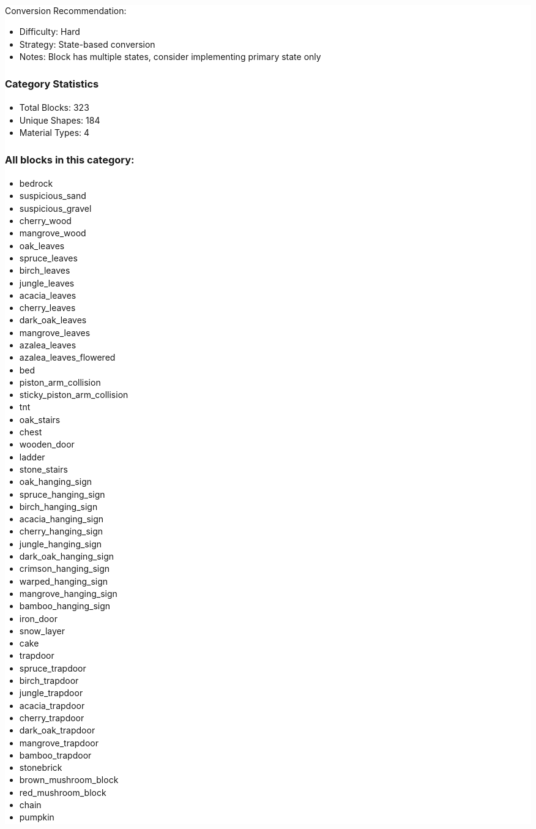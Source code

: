 Conversion Recommendation:
- Difficulty: Hard
- Strategy: State-based conversion
- Notes: Block has multiple states, consider implementing primary state only

### Category Statistics
- Total Blocks: 323
- Unique Shapes: 184
- Material Types: 4

### All blocks in this category:
- bedrock
- suspicious_sand
- suspicious_gravel
- cherry_wood
- mangrove_wood
- oak_leaves
- spruce_leaves
- birch_leaves
- jungle_leaves
- acacia_leaves
- cherry_leaves
- dark_oak_leaves
- mangrove_leaves
- azalea_leaves
- azalea_leaves_flowered
- bed
- piston_arm_collision
- sticky_piston_arm_collision
- tnt
- oak_stairs
- chest
- wooden_door
- ladder
- stone_stairs
- oak_hanging_sign
- spruce_hanging_sign
- birch_hanging_sign
- acacia_hanging_sign
- cherry_hanging_sign
- jungle_hanging_sign
- dark_oak_hanging_sign
- crimson_hanging_sign
- warped_hanging_sign
- mangrove_hanging_sign
- bamboo_hanging_sign
- iron_door
- snow_layer
- cake
- trapdoor
- spruce_trapdoor
- birch_trapdoor
- jungle_trapdoor
- acacia_trapdoor
- cherry_trapdoor
- dark_oak_trapdoor
- mangrove_trapdoor
- bamboo_trapdoor
- stonebrick
- brown_mushroom_block
- red_mushroom_block
- chain
- pumpkin
